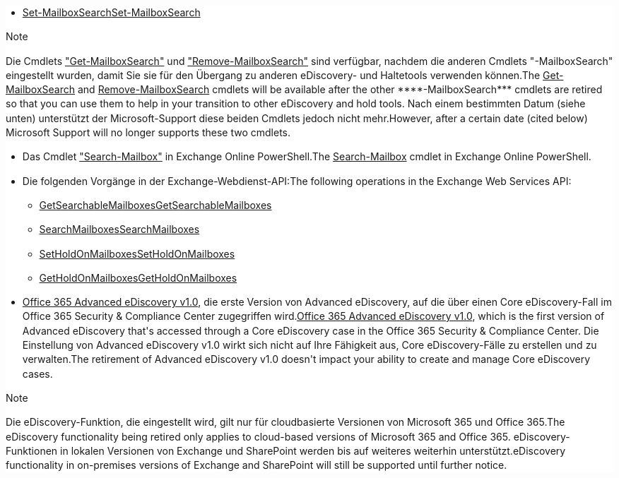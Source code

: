   - [<span data-ttu-id="9e5c3-120">Set-MailboxSearch</span><span class="sxs-lookup"><span data-stu-id="9e5c3-120">Set-MailboxSearch</span></span>](/powershell/module/exchange/set-mailboxsearch)

   > [!NOTE]
   > <span data-ttu-id="9e5c3-121">Die Cmdlets ["Get-MailboxSearch"](/powershell/module/exchange/get-mailboxsearch) und ["Remove-MailboxSearch"](/powershell/module/exchange/remove-mailboxsearch) sind verfügbar, nachdem die anderen Cmdlets "-MailboxSearch" eingestellt wurden, damit Sie sie für den Übergang zu anderen eDiscovery- und Haltetools verwenden können.</span><span class="sxs-lookup"><span data-stu-id="9e5c3-121">The [Get-MailboxSearch](/powershell/module/exchange/get-mailboxsearch) and [Remove-MailboxSearch](/powershell/module/exchange/remove-mailboxsearch) cmdlets will be available after the other \*\*\*\*-MailboxSearch\*\*\* cmdlets are retired so that you can use them to help in your transition to other eDiscovery and hold tools.</span></span> <span data-ttu-id="9e5c3-122">Nach einem bestimmten Datum (siehe unten) unterstützt der Microsoft-Support diese beiden Cmdlets jedoch nicht mehr.</span><span class="sxs-lookup"><span data-stu-id="9e5c3-122">However, after a certain date (cited below) Microsoft Support will no longer supports these two cmdlets.</span></span>

- <span data-ttu-id="9e5c3-123">Das Cmdlet ["Search-Mailbox"](/powershell/module/exchange/search-mailbox) in Exchange Online PowerShell.</span><span class="sxs-lookup"><span data-stu-id="9e5c3-123">The [Search-Mailbox](/powershell/module/exchange/search-mailbox) cmdlet in Exchange Online PowerShell.</span></span>

- <span data-ttu-id="9e5c3-124">Die folgenden Vorgänge in der Exchange-Webdienst-API:</span><span class="sxs-lookup"><span data-stu-id="9e5c3-124">The following operations in the Exchange Web Services API:</span></span>

   - [<span data-ttu-id="9e5c3-125">GetSearchableMailboxes</span><span class="sxs-lookup"><span data-stu-id="9e5c3-125">GetSearchableMailboxes</span></span>](/exchange/client-developer/web-service-reference/getsearchablemailboxes-operation)

   - [<span data-ttu-id="9e5c3-126">SearchMailboxes</span><span class="sxs-lookup"><span data-stu-id="9e5c3-126">SearchMailboxes</span></span>](/exchange/client-developer/web-service-reference/searchmailboxes-operation)
   
   - [<span data-ttu-id="9e5c3-127">SetHoldOnMailboxes</span><span class="sxs-lookup"><span data-stu-id="9e5c3-127">SetHoldOnMailboxes</span></span>](/exchange/client-developer/web-service-reference/setholdonmailboxes-operation)

   - [<span data-ttu-id="9e5c3-128">GetHoldOnMailboxes</span><span class="sxs-lookup"><span data-stu-id="9e5c3-128">GetHoldOnMailboxes</span></span>](/exchange/client-developer/web-service-reference/getholdonmailboxes-operation)

- <span data-ttu-id="9e5c3-129">[Office 365 Advanced eDiscovery v1.0](./overview-ediscovery-20.md), die erste Version von Advanced eDiscovery, auf die über einen Core eDiscovery-Fall im Office 365 Security & Compliance Center zugegriffen wird.</span><span class="sxs-lookup"><span data-stu-id="9e5c3-129">[Office 365 Advanced eDiscovery v1.0](./overview-ediscovery-20.md), which is the first version of Advanced eDiscovery that's accessed through a Core eDiscovery case in the Office 365 Security & Compliance Center.</span></span> <span data-ttu-id="9e5c3-130">Die Einstellung von Advanced eDiscovery v1.0 wirkt sich nicht auf Ihre Fähigkeit aus, Core eDiscovery-Fälle zu erstellen und zu verwalten.</span><span class="sxs-lookup"><span data-stu-id="9e5c3-130">The retirement of Advanced eDiscovery v1.0 doesn't impact your ability to create and manage Core eDiscovery cases.</span></span>

> [!NOTE]
> <span data-ttu-id="9e5c3-131">Die eDiscovery-Funktion, die eingestellt wird, gilt nur für cloudbasierte Versionen von Microsoft 365 und Office 365.</span><span class="sxs-lookup"><span data-stu-id="9e5c3-131">The eDiscovery functionality being retired only applies to cloud-based versions of Microsoft 365 and Office 365.</span></span> <span data-ttu-id="9e5c3-132">eDiscovery-Funktionen in lokalen Versionen von Exchange und SharePoint werden bis auf weiteres weiterhin unterstützt.</span><span class="sxs-lookup"><span data-stu-id="9e5c3-132">eDiscovery functionality in on-premises versions of Exchange and SharePoint will still be supported until further notice.</span></span>
